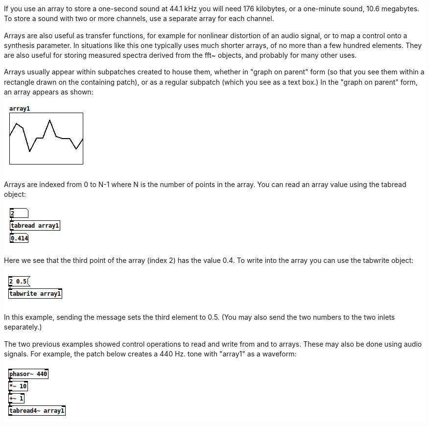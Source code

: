 If you use an array to store a one-second sound at 44.1 kHz you will need 176 kilobytes, or a one-minute sound, 10.6 megabytes. To store a sound with two or more channels, use a separate array for each channel.

Arrays are also useful as transfer functions, for example for nonlinear distortion of an audio signal, or to map a control onto a synthesis parameter. In situations like this one typically uses much shorter arrays, of no more than a few hundred elements. They are also useful for storing measured spectra derived from the fft~ objects, and probably for many other uses.

Arrays usually appear within subpatches created to house them, whether in "graph on parent" form (so that you see them within a rectangle drawn on the containing patch), or as a regular subpatch (which you see as a text box.) In the "graph on parent" form, an array appears as shown:

![array](images\fig8.1.jpg)

Arrays are indexed from 0 to N-1 where N is the number of points in the array. You can read an array value using the tabread object:

![array indexing](images\fig8.2.jpg)

Here we see that the third point of the array (index 2) has the value 0.4. To write into the array you can use the tabwrite object:

![setting an value in an array](images\fig8.3.jpg)

In this example, sending the message sets the third element to 0.5. (You may also send the two numbers to the two inlets separately.)

The two previous examples showed control operations to read and write from and to arrays. These may also be done using audio signals. For example, the patch below creates a 440 Hz. tone with "array1" as a waveform:

![setting an array with a waveform](images\fig8.4.jpg)
